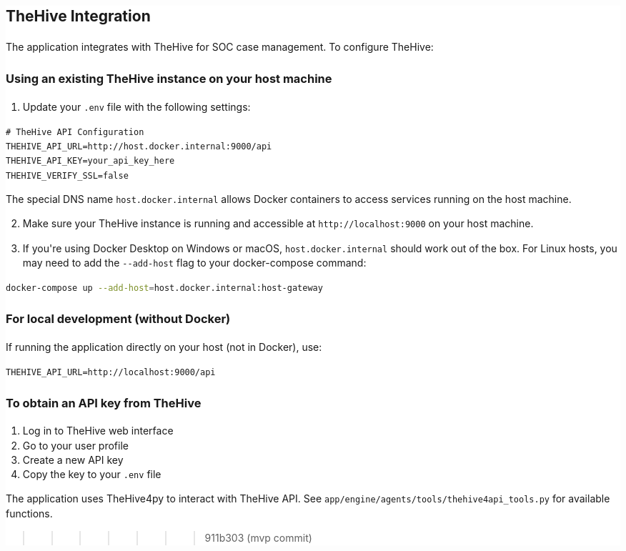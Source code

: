 ## TheHive Integration

The application integrates with TheHive for SOC case management. To configure TheHive:

### Using an existing TheHive instance on your host machine

1. Update your `.env` file with the following settings:

```
# TheHive API Configuration
THEHIVE_API_URL=http://host.docker.internal:9000/api
THEHIVE_API_KEY=your_api_key_here
THEHIVE_VERIFY_SSL=false
```

The special DNS name `host.docker.internal` allows Docker containers to access services running on the host machine.

2. Make sure your TheHive instance is running and accessible at `http://localhost:9000` on your host machine.

3. If you're using Docker Desktop on Windows or macOS, `host.docker.internal` should work out of the box. For Linux hosts, you may need to add the `--add-host` flag to your docker-compose command:

```bash
docker-compose up --add-host=host.docker.internal:host-gateway
```

### For local development (without Docker)

If running the application directly on your host (not in Docker), use:

```
THEHIVE_API_URL=http://localhost:9000/api
```

### To obtain an API key from TheHive

1. Log in to TheHive web interface
2. Go to your user profile
3. Create a new API key
4. Copy the key to your `.env` file

The application uses TheHive4py to interact with TheHive API. See `app/engine/agents/tools/thehive4api_tools.py` for available functions.
>>>>>>> 911b303 (mvp commit)
